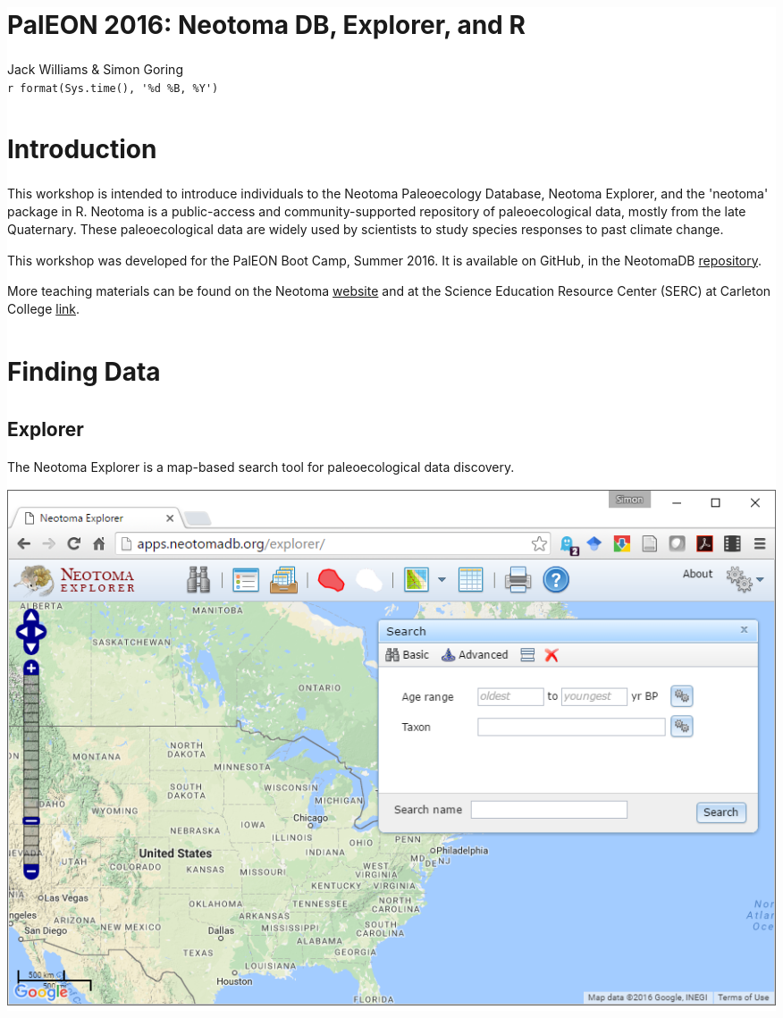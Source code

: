 # PalEON 2016: Neotoma DB, Explorer, and R
Jack Williams & Simon Goring  
`r format(Sys.time(), '%d %B, %Y')`  

# Introduction

This workshop is intended to introduce individuals to the Neotoma Paleoecology Database, Neotoma Explorer, and the  'neotoma' package in R. Neotoma is a public-access and community-supported repository of paleoecological data, mostly from the late Quaternary. These paleoecological data are widely used by scientists to study species responses to past climate change. 

This workshop was developed for the PalEON Boot Camp, Summer 2016.  It is available on GitHub, in the NeotomaDB [repository](https://github.com/NeotomaDB/Workshops/tree/master/PalEON2016).  

More teaching materials can be found on the Neotoma [website](http://www.neotomadb.org/education/category/higher_ed/) and at the Science Education Resource Center (SERC) at Carleton College [link](http://serc.carleton.edu/neotoma/activities.html).

# Finding Data

## Explorer

The Neotoma Explorer is a map-based search tool for paleoecological data discovery.

![](images/explorer_window.png)
